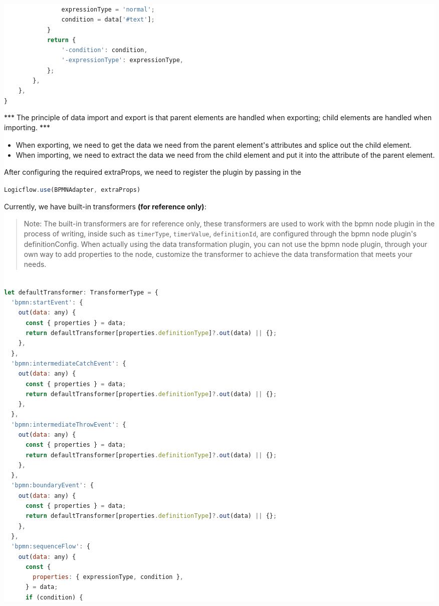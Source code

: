 ```jsx | pure
                expressionType = 'normal';
                condition = data['#text'];
            }
            return {
                '-condition': condition,
                '-expressionType': expressionType,
            };
        },
    },
}
```

*** The principle of data import and export is that parent elements are handled when exporting; child elements are handled when importing. ***

- When exporting, we need to get the data we need from the parent element's attributes and splice out the child element.
- When importing, we need to extract the data we need from the child element and put it into the attribute of the parent element.

After configuring the required extraProps, we need to register the plugin by passing in the

```jsx | pure
Logicflow.use(BPMNAdapter, extraProps)
```

Currently, we have built-in transformers **(for reference only)**:

> Note: The built-in transformers are for reference only, these transformers are used to work with the bpmn node plugin in the process of writing, inside such as `timerType`, `timerValue`, `definitionId`, are configured through the bpmn node plugin's definitionConfig. When actually using the data transformation plugin, you can not use the bpmn node plugin, through your own way to add properties to the node, customize the transformer to achieve the data transformation that meets your needs.

```jsx | purex | pure

let defaultTransformer: TransformerType = {
  'bpmn:startEvent': {
    out(data: any) {
      const { properties } = data;
      return defaultTransformer[properties.definitionType]?.out(data) || {};
    },
  },
  'bpmn:intermediateCatchEvent': {
    out(data: any) {
      const { properties } = data;
      return defaultTransformer[properties.definitionType]?.out(data) || {};
    },
  },
  'bpmn:intermediateThrowEvent': {
    out(data: any) {
      const { properties } = data;
      return defaultTransformer[properties.definitionType]?.out(data) || {};
    },
  },
  'bpmn:boundaryEvent': {
    out(data: any) {
      const { properties } = data;
      return defaultTransformer[properties.definitionType]?.out(data) || {};
    },
  },
  'bpmn:sequenceFlow': {
    out(data: any) {
      const {
        properties: { expressionType, condition },
      } = data;
      if (condition) {
```